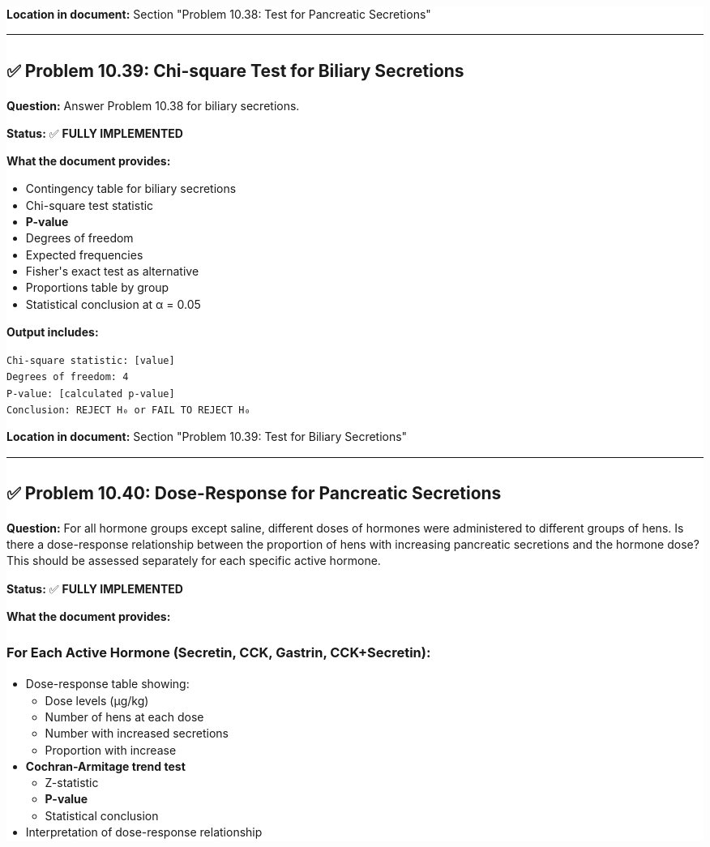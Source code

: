 **Location in document:** Section "Problem 10.38: Test for Pancreatic Secretions"

---

## ✅ Problem 10.39: Chi-square Test for Biliary Secretions

**Question:** Answer Problem 10.38 for biliary secretions.

**Status:** ✅ **FULLY IMPLEMENTED**

**What the document provides:**
- Contingency table for biliary secretions
- Chi-square test statistic
- **P-value**
- Degrees of freedom
- Expected frequencies
- Fisher's exact test as alternative
- Proportions table by group
- Statistical conclusion at α = 0.05

**Output includes:**
```
Chi-square statistic: [value]
Degrees of freedom: 4
P-value: [calculated p-value]
Conclusion: REJECT H₀ or FAIL TO REJECT H₀
```

**Location in document:** Section "Problem 10.39: Test for Biliary Secretions"

---

## ✅ Problem 10.40: Dose-Response for Pancreatic Secretions

**Question:** For all hormone groups except saline, different doses of hormones were administered to different groups of hens. Is there a dose-response relationship between the proportion of hens with increasing pancreatic secretions and the hormone dose? This should be assessed separately for each specific active hormone.

**Status:** ✅ **FULLY IMPLEMENTED**

**What the document provides:**

### For Each Active Hormone (Secretin, CCK, Gastrin, CCK+Secretin):
- Dose-response table showing:
  - Dose levels (μg/kg)
  - Number of hens at each dose
  - Number with increased secretions
  - Proportion with increase
- **Cochran-Armitage trend test**
  - Z-statistic
  - **P-value**
  - Statistical conclusion
- Interpretation of dose-response relationship
